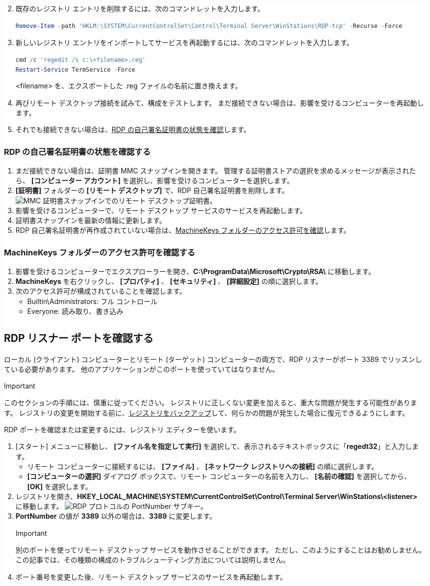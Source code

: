 
   2. 既存のレジストリ エントリを削除するには、次のコマンドレットを入力します。  
   
      ```powershell  
      Remove-Item -path 'HKLM:\SYSTEM\CurrentControlSet\Control\Terminal Server\WinStations\RDP-tcp' -Recurse -Force  
      ```
   
   3. 新しいレジストリ エントリをインポートしてサービスを再起動するには、次のコマンドレットを入力します。  
   
      ```powershell  
      cmd /c 'regedit /s c:\<filename>.reg'  
      Restart-Service TermService -Force  
      ```
      
      \<filename\> を、エクスポートした .reg ファイルの名前に置き換えます。

6. 再びリモート デスクトップ接続を試みて、構成をテストします。 まだ接続できない場合は、影響を受けるコンピューターを再起動します。
7. それでも接続できない場合は、[RDP の自己署名証明書の状態を確認](#check-the-status-of-the-rdp-self-signed-certificate)します。

### <a name="check-the-status-of-the-rdp-self-signed-certificate"></a>RDP の自己署名証明書の状態を確認する

1. まだ接続できない場合は、証明書 MMC スナップインを開きます。 管理する証明書ストアの選択を求めるメッセージが表示されたら、 **[コンピューター アカウント]** を選択し、影響を受けるコンピューターを選択します。
2. **[証明書]** フォルダーの **[リモート デスクトップ]** で、RDP 自己署名証明書を削除します。 
    ![MMC 証明書スナップインでのリモート デスクトップ証明書。](../media/troubleshoot-remote-desktop-connections/MMCCert_Delete.png)
3. 影響を受けるコンピューターで、リモート デスクトップ サービスのサービスを再起動します。
4. 証明書スナップインを最新の情報に更新します。
5. RDP 自己署名証明書が再作成されていない場合は、[MachineKeys フォルダーのアクセス許可を確認](#check-the-permissions-of-the-machinekeys-folder)します。

### <a name="check-the-permissions-of-the-machinekeys-folder"></a>MachineKeys フォルダーのアクセス許可を確認する

1. 影響を受けるコンピューターでエクスプローラーを開き、**C:\\ProgramData\\Microsoft\\Crypto\\RSA\\** に移動します。
2. **MachineKeys** を右クリックし、 **[プロパティ]** 、 **[セキュリティ]** 、 **[詳細設定]** の順に選択します。
3. 次のアクセス許可が構成されていることを確認します。
      - Builtin\\Administrators: フル コントロール
      - Everyone: 読み取り、書き込み

## <a name="check-the-rdp-listener-port"></a>RDP リスナー ポートを確認する

ローカル (クライアント) コンピューターとリモート (ターゲット) コンピューターの両方で、RDP リスナーがポート 3389 でリッスンしている必要があります。 他のアプリケーションがこのポートを使っていてはなりません。

> [!IMPORTANT]  
> このセクションの手順には、慎重に従ってください。 レジストリに正しくない変更を加えると、重大な問題が発生する可能性があります。 レジストリの変更を開始する前に、[レジストリをバックアップ](https://support.microsoft.com/help/322756)して、何らかの問題が発生した場合に復元できるようにします。

RDP ポートを確認または変更するには、レジストリ エディターを使います。

1. [スタート] メニューに移動し、 **[ファイル名を指定して実行]** を選択して、表示されるテキストボックスに「**regedt32**」と入力します。
      - リモート コンピューターに接続するには、 **[ファイル]** 、 **[ネットワーク レジストリへの接続]** の順に選択します。
      - **[コンピューターの選択]** ダイアログ ボックスで、リモート コンピューターの名前を入力し、 **[名前の確認]** を選択してから、 **[OK]** を選択します。
2. レジストリを開き、**HKEY\_LOCAL\_MACHINE\\SYSTEM\\CurrentControlSet\\Control\\Terminal Server\\WinStations\\\<listener\>** に移動します。 
    ![RDP プロトコルの PortNumber サブキー。](../media/troubleshoot-remote-desktop-connections/RegEntry_PortNumber.png)
3. **PortNumber** の値が **3389** 以外の場合は、**3389** に変更します。 
   > [!IMPORTANT]  
    > 別のポートを使ってリモート デスクトップ サービスを動作させることができます。 ただし、このようにすることはお勧めしません。 この記事では、その種類の構成のトラブルシューティング方法については説明しません。
4. ポート番号を変更した後、リモート デスクトップ サービスのサービスを再起動します。
